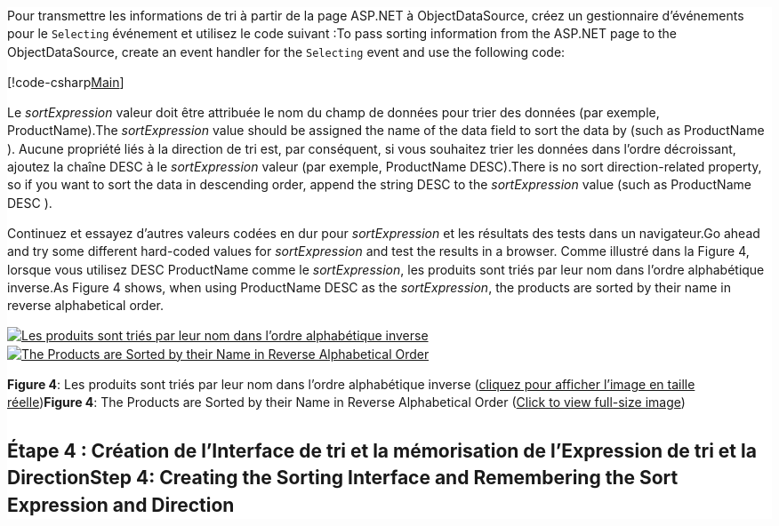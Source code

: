 <span data-ttu-id="a64e8-153">Pour transmettre les informations de tri à partir de la page ASP.NET à ObjectDataSource, créez un gestionnaire d’événements pour le `Selecting` événement et utilisez le code suivant :</span><span class="sxs-lookup"><span data-stu-id="a64e8-153">To pass sorting information from the ASP.NET page to the ObjectDataSource, create an event handler for the `Selecting` event and use the following code:</span></span>


[!code-csharp[Main](sorting-data-in-a-datalist-or-repeater-control-cs/samples/sample2.cs)]

<span data-ttu-id="a64e8-154">Le *sortExpression* valeur doit être attribuée le nom du champ de données pour trier des données (par exemple, ProductName).</span><span class="sxs-lookup"><span data-stu-id="a64e8-154">The *sortExpression* value should be assigned the name of the data field to sort the data by (such as ProductName ).</span></span> <span data-ttu-id="a64e8-155">Aucune propriété liés à la direction de tri est, par conséquent, si vous souhaitez trier les données dans l’ordre décroissant, ajoutez la chaîne DESC à le *sortExpression* valeur (par exemple, ProductName DESC).</span><span class="sxs-lookup"><span data-stu-id="a64e8-155">There is no sort direction-related property, so if you want to sort the data in descending order, append the string DESC to the *sortExpression* value (such as ProductName DESC ).</span></span>

<span data-ttu-id="a64e8-156">Continuez et essayez d’autres valeurs codées en dur pour *sortExpression* et les résultats des tests dans un navigateur.</span><span class="sxs-lookup"><span data-stu-id="a64e8-156">Go ahead and try some different hard-coded values for *sortExpression* and test the results in a browser.</span></span> <span data-ttu-id="a64e8-157">Comme illustré dans la Figure 4, lorsque vous utilisez DESC ProductName comme le *sortExpression*, les produits sont triés par leur nom dans l’ordre alphabétique inverse.</span><span class="sxs-lookup"><span data-stu-id="a64e8-157">As Figure 4 shows, when using ProductName DESC as the *sortExpression*, the products are sorted by their name in reverse alphabetical order.</span></span>


<span data-ttu-id="a64e8-158">[![Les produits sont triés par leur nom dans l’ordre alphabétique inverse](sorting-data-in-a-datalist-or-repeater-control-cs/_static/image11.png)](sorting-data-in-a-datalist-or-repeater-control-cs/_static/image10.png)</span><span class="sxs-lookup"><span data-stu-id="a64e8-158">[![The Products are Sorted by their Name in Reverse Alphabetical Order](sorting-data-in-a-datalist-or-repeater-control-cs/_static/image11.png)](sorting-data-in-a-datalist-or-repeater-control-cs/_static/image10.png)</span></span>

<span data-ttu-id="a64e8-159">**Figure 4**: Les produits sont triés par leur nom dans l’ordre alphabétique inverse ([cliquez pour afficher l’image en taille réelle](sorting-data-in-a-datalist-or-repeater-control-cs/_static/image12.png))</span><span class="sxs-lookup"><span data-stu-id="a64e8-159">**Figure 4**: The Products are Sorted by their Name in Reverse Alphabetical Order ([Click to view full-size image](sorting-data-in-a-datalist-or-repeater-control-cs/_static/image12.png))</span></span>


## <a name="step-4-creating-the-sorting-interface-and-remembering-the-sort-expression-and-direction"></a><span data-ttu-id="a64e8-160">Étape 4 : Création de l’Interface de tri et la mémorisation de l’Expression de tri et la Direction</span><span class="sxs-lookup"><span data-stu-id="a64e8-160">Step 4: Creating the Sorting Interface and Remembering the Sort Expression and Direction</span></span>
